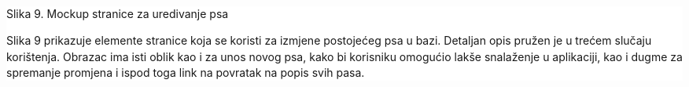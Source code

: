 













































Slika 9. Mockup stranice za uredivanje psa


Slika 9 prikazuje elemente stranice koja se koristi za izmjene postojećeg psa u bazi. Detaljan opis pružen je u trećem slučaju korištenja. Obrazac ima isti oblik kao i za unos novog psa, kako bi korisniku omogućio lakše snalaženje u aplikaciji, kao i dugme za spremanje promjena i ispod toga link na povratak na popis svih pasa.


































